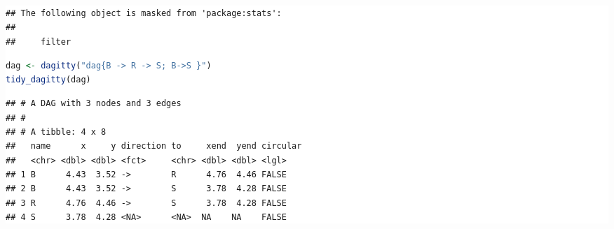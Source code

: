 ```
## The following object is masked from 'package:stats':
## 
##     filter
```

```r
dag <- dagitty("dag{B -> R -> S; B->S }")
tidy_dagitty(dag)
```

```
## # A DAG with 3 nodes and 3 edges
## #
## # A tibble: 4 x 8
##   name      x     y direction to     xend  yend circular
##   <chr> <dbl> <dbl> <fct>     <chr> <dbl> <dbl> <lgl>   
## 1 B      4.43  3.52 ->        R      4.76  4.46 FALSE   
## 2 B      4.43  3.52 ->        S      3.78  4.28 FALSE   
## 3 R      4.76  4.46 ->        S      3.78  4.28 FALSE   
## 4 S      3.78  4.28 <NA>      <NA>  NA    NA    FALSE
```

